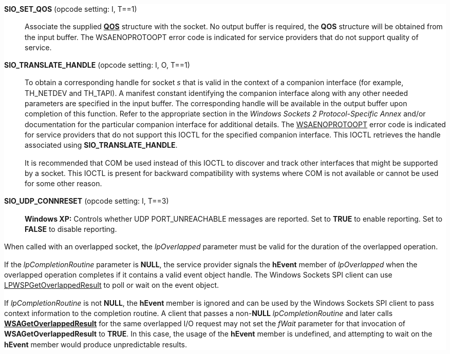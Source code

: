 <span id="SIO_SET_QOS__opcode_setting__I__T__1_"></span><span id="sio_set_qos__opcode_setting__i__t__1_"></span><span id="SIO_SET_QOS__OPCODE_SETTING__I__T__1_"></span>**SIO_SET_QOS** (opcode setting: I, T==1)
</dt> <dd>

Associate the supplied <b><a href="https://docs.microsoft.com/en-us/previous-versions/windows/desktop/qos/qos-structures">QOS</a></b> structure with the socket. No output buffer is required, the **QOS** structure will be obtained from the input buffer. The WSAENOPROTOOPT error code is indicated for service providers that do not support quality of service.

</dd> <dt>

<span id="SIO_TRANSLATE_HANDLE__opcode_setting__I__O__T__1_"></span><span id="sio_translate_handle__opcode_setting__i__o__t__1_"></span><span id="SIO_TRANSLATE_HANDLE__OPCODE_SETTING__I__O__T__1_"></span>**SIO_TRANSLATE_HANDLE** (opcode setting: I, O, T==1)
</dt> <dd>

To obtain a corresponding handle for socket <i>s</i> that is valid in the context of a companion interface (for example, TH_NETDEV and TH_TAPI). A manifest constant identifying the companion interface along with any other needed parameters are specified in the input buffer. The corresponding handle will be available in the output buffer upon completion of this function. Refer to the appropriate section in the <i>Windows Sockets 2 Protocol-Specific Annex</i> and/or documentation for the particular companion interface for additional details. The <a href="https://docs.microsoft.com/en-us/windows/win32/winsock/windows-sockets-error-codes-2#WSAENOPROTOOPT">WSAENOPROTOOPT</a>  error code is indicated for service providers that do not support this IOCTL for the specified companion interface. This IOCTL retrieves the handle associated using **SIO_TRANSLATE_HANDLE**.

It is recommended that COM be used instead of this IOCTL to discover and track other interfaces that might be supported by a socket. This IOCTL is present for backward compatibility with systems where COM is not available or cannot be used for some other reason.

</dd> <dt>

<span id="SIO_UDP_CONNRESET__opcode_setting__I__T__3_"></span><span id="sio_udp_connreset__opcode_setting__i__t__3_"></span><span id="SIO_UDP_CONNRESET__OPCODE_SETTING__I__T__3_"></span>**SIO_UDP_CONNRESET** (opcode setting: I, T==3)
</dt> <dd>

**Windows XP:** Controls whether UDP PORT_UNREACHABLE messages are reported. Set to **TRUE** to enable reporting. Set to **FALSE** to disable reporting.

</dd> </dl>

When called with an overlapped socket, the <i>lpOverlapped</i> parameter must be valid for the duration of the overlapped operation.

If the <i>lpCompletionRoutine</i> parameter is **NULL**, the service provider signals the **hEvent** member of <i>lpOverlapped</i> when the overlapped operation completes if it contains a valid event object handle. The Windows Sockets SPI client can use <a href="https://docs.microsoft.com/en-us/windows/win32/api/ws2spi/nc-ws2spi-lpwspgetoverlappedresult">LPWSPGetOverlappedResult</a> to poll or wait on the event object.

If <i>lpCompletionRoutine</i> is not **NULL**, the **hEvent** member is ignored and can be used by the Windows Sockets SPI client to pass context information to the completion routine. A client that passes a non-**NULL** <i>lpCompletionRoutine</i> and later calls <b><a href="https://docs.microsoft.com/en-us/windows/win32/api/winsock2/nf-winsock2-wsagetoverlappedresult">WSAGetOverlappedResult</a></b> for the same overlapped I/O request may not set the <i>fWait</i> parameter for that invocation of **WSAGetOverlappedResult** to **TRUE**. In this case, the usage of the **hEvent** member is undefined, and attempting to wait on the **hEvent** member would produce unpredictable results.
